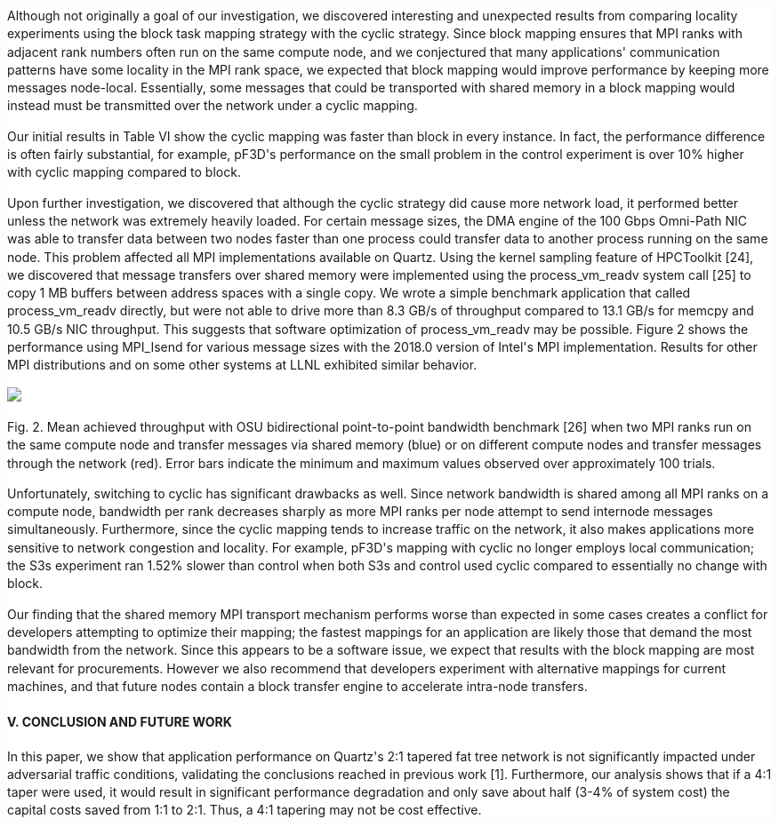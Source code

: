 Although not originally a goal of our investigation, we discovered interesting and unexpected results from comparing locality experiments using the block task mapping strategy with the cyclic strategy. Since block mapping ensures that MPI ranks with adjacent rank numbers often run on the same compute node, and we conjectured that many applications' communication patterns have some locality in the MPI rank space, we expected that block mapping would improve performance by keeping more messages node-local. Essentially, some messages that could be transported with shared memory in a block mapping would instead must be transmitted over the network under a cyclic mapping.

Our initial results in Table VI show the cyclic mapping was faster than block in every instance. In fact, the performance difference is often fairly substantial, for example, pF3D's performance on the small problem in the control experiment is over 10% higher with cyclic mapping compared to block.

Upon further investigation, we discovered that although the cyclic strategy did cause more network load, it performed better unless the network was extremely heavily loaded. For certain message sizes, the DMA engine of the 100 Gbps Omni-Path NIC was able to transfer data between two nodes faster than one process could transfer data to another process running on the same node. This problem affected all MPI implementations available on Quartz. Using the kernel sampling feature of HPCToolkit [24], we discovered that message transfers over shared memory were implemented using the process_vm_readv system call [25] to copy 1 MB buffers between address spaces with a single copy. We wrote a simple benchmark application that called process_vm_readv directly, but were not able to drive more than 8.3 GB/s of throughput compared to 13.1 GB/s for memcpy and 10.5 GB/s NIC throughput. This suggests that software optimization of process_vm_readv may be possible. Figure 2 shows the performance using MPI_Isend for various message sizes with the 2018.0 version of Intel's MPI implementation. Results for other MPI distributions and on some other systems at LLNL exhibited similar behavior.

![](_page_4_Figure_7.png)

Fig. 2. Mean achieved throughput with OSU bidirectional point-to-point bandwidth benchmark [26] when two MPI ranks run on the same compute node and transfer messages via shared memory (blue) or on different compute nodes and transfer messages through the network (red). Error bars indicate the minimum and maximum values observed over approximately 100 trials.

Unfortunately, switching to cyclic has significant drawbacks as well. Since network bandwidth is shared among all MPI ranks on a compute node, bandwidth per rank decreases sharply as more MPI ranks per node attempt to send internode messages simultaneously. Furthermore, since the cyclic mapping tends to increase traffic on the network, it also makes applications more sensitive to network congestion and locality. For example, pF3D's mapping with cyclic no longer employs local communication; the S3s experiment ran 1.52% slower than control when both S3s and control used cyclic compared to essentially no change with block.

Our finding that the shared memory MPI transport mechanism performs worse than expected in some cases creates a conflict for developers attempting to optimize their mapping; the fastest mappings for an application are likely those that demand the most bandwidth from the network. Since this appears to be a software issue, we expect that results with the block mapping are most relevant for procurements. However we also recommend that developers experiment with alternative mappings for current machines, and that future nodes contain a block transfer engine to accelerate intra-node transfers.

#### V. CONCLUSION AND FUTURE WORK

In this paper, we show that application performance on Quartz's 2:1 tapered fat tree network is not significantly impacted under adversarial traffic conditions, validating the conclusions reached in previous work [1]. Furthermore, our analysis shows that if a 4:1 taper were used, it would result in significant performance degradation and only save about half (3-4% of system cost) the capital costs saved from 1:1 to 2:1. Thus, a 4:1 tapering may not be cost effective.
